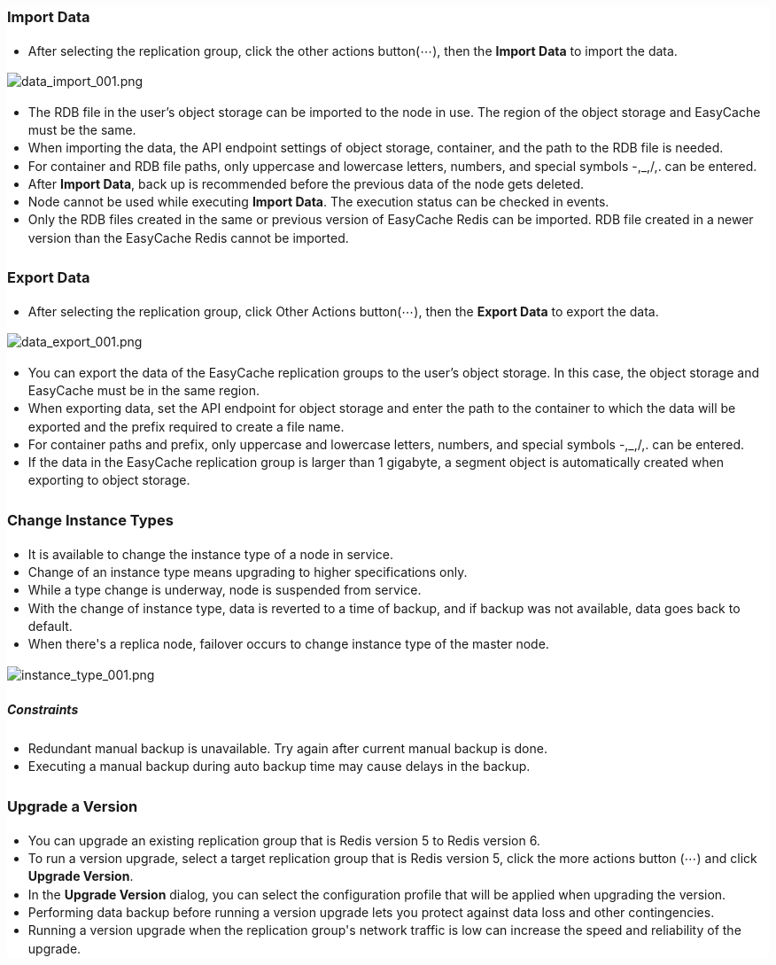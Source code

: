 ### Import Data
* After selecting the replication group, click the other actions button(⋯), then the **Import Data** to import the data.

![data_import_001.png](https://static.toastoven.net/prod_easycache/21.06.14/data_import_001.png)

* The RDB file in the user’s object storage can be imported to the node in use. The region of the object storage and EasyCache must be the same.
* When importing the data, the API endpoint settings of object storage, container, and the path to the RDB file is needed.
* For container and RDB file paths, only uppercase and lowercase letters, numbers, and special symbols -,_,/,. can be entered.
* After **Import Data**, back up is recommended before the previous data of the node gets deleted. 
* Node cannot be used while executing **Import Data**. The execution status can be checked in events. 
* Only the RDB files created in the same or previous version of EasyCache Redis can be imported. RDB file created in a newer version than the EasyCache Redis cannot be imported.

### Export Data
* After selecting the replication group, click Other Actions button(⋯), then the **Export Data** to export the data.

![data_export_001.png](https://static.toastoven.net/prod_easycache/21.07.02/data_export_001.png)

* You can export the data of the EasyCache replication groups to the user’s object storage. In this case, the object storage and EasyCache must be in the same region.
* When exporting data, set the API endpoint for object storage and enter the path to the container to which the data will be exported and the prefix required to create a file name. 
* For container paths and prefix, only uppercase and lowercase letters, numbers, and special symbols -,_,/,. can be entered.
* If the data in the EasyCache replication group is larger than 1 gigabyte, a segment object is automatically created when exporting to object storage.

### Change Instance Types 

* It is available to change the instance type of a node in service.  
* Change of an instance type means upgrading to higher specifications only. 
* While a type change is underway, node is suspended  from service.  
* With the change of instance type, data is reverted to a time of backup, and if backup was not available, data goes back to default.   
* When there's a replica node, failover occurs to change instance type of the master node.  

![instance_type_001.png](https://static.toastoven.net/prod_easycache/20.07.09/rep_instance_type_001.png)

##### Constraints 

* Redundant manual backup is unavailable. Try again after current manual backup is done. 
* Executing a manual backup during auto backup time may cause delays in the backup.

### Upgrade a Version
* You can upgrade an existing replication group that is Redis version 5 to Redis version 6.
* To run a version upgrade, select a target replication group that is Redis version 5, click the more actions button (⋯) and click **Upgrade Version**.
* In the **Upgrade Version** dialog, you can select the configuration profile that will be applied when upgrading the version.
* Performing data backup before running a version upgrade lets you protect against data loss and other contingencies.
* Running a version upgrade when the replication group's network traffic is low can increase the speed and reliability of the upgrade.
